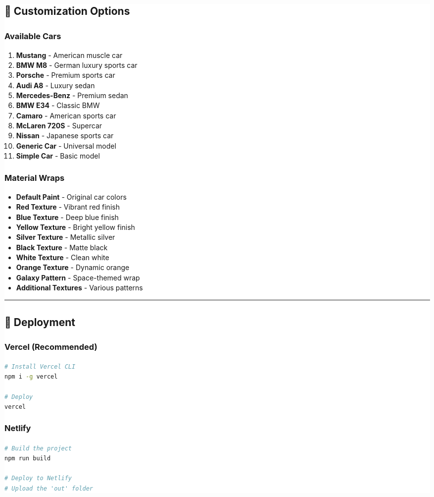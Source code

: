 
## 🎨 **Customization Options**

### **Available Cars**
1. **Mustang** - American muscle car
2. **BMW M8** - German luxury sports car
3. **Porsche** - Premium sports car
4. **Audi A8** - Luxury sedan
5. **Mercedes-Benz** - Premium sedan
6. **BMW E34** - Classic BMW
7. **Camaro** - American sports car
8. **McLaren 720S** - Supercar
9. **Nissan** - Japanese sports car
10. **Generic Car** - Universal model
11. **Simple Car** - Basic model

### **Material Wraps**
- **Default Paint** - Original car colors
- **Red Texture** - Vibrant red finish
- **Blue Texture** - Deep blue finish
- **Yellow Texture** - Bright yellow finish
- **Silver Texture** - Metallic silver
- **Black Texture** - Matte black
- **White Texture** - Clean white
- **Orange Texture** - Dynamic orange
- **Galaxy Pattern** - Space-themed wrap
- **Additional Textures** - Various patterns

---

## 🚀 **Deployment**

### **Vercel (Recommended)**
```bash
# Install Vercel CLI
npm i -g vercel

# Deploy
vercel
```

### **Netlify**
```bash
# Build the project
npm run build

# Deploy to Netlify
# Upload the 'out' folder
```
